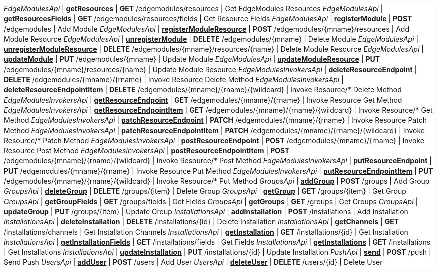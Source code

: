*EdgeModulesApi* | [**getResources**](docs/EdgeModulesApi.md#getresources) | **GET** /edgemodules/resources | Get EdgeModules Resources
*EdgeModulesApi* | [**getResourcesFields**](docs/EdgeModulesApi.md#getresourcesfields) | **GET** /edgemodules/resources/fields | Get Resource Fields
*EdgeModulesApi* | [**registerModule**](docs/EdgeModulesApi.md#registermodule) | **POST** /edgemodules | Add Module
*EdgeModulesApi* | [**registerModuleResource**](docs/EdgeModulesApi.md#registermoduleresource) | **POST** /edgemodules/{mname}/resources | Add Module Resource
*EdgeModulesApi* | [**unregisterModule**](docs/EdgeModulesApi.md#unregistermodule) | **DELETE** /edgemodules/{mname} | Delete Module
*EdgeModulesApi* | [**unregisterModuleResource**](docs/EdgeModulesApi.md#unregistermoduleresource) | **DELETE** /edgemodules/{mname}/resources/{name} | Delete Module Resource
*EdgeModulesApi* | [**updateModule**](docs/EdgeModulesApi.md#updatemodule) | **PUT** /edgemodules/{mname} | Update Module
*EdgeModulesApi* | [**updateModuleResource**](docs/EdgeModulesApi.md#updatemoduleresource) | **PUT** /edgemodules/{mname}/resources/{name} | Update Module Resource
*EdgeModulesInvokersApi* | [**deleteResourceEndpoint**](docs/EdgeModulesInvokersApi.md#deleteresourceendpoint) | **DELETE** /edgemodules/{mname}/{rname} | Invoke Resource Delete Method
*EdgeModulesInvokersApi* | [**deleteResourceEndpointItem**](docs/EdgeModulesInvokersApi.md#deleteresourceendpointitem) | **DELETE** /edgemodules/{mname}/{rname}/{wildcard} | Invoke Resource/* Delete Method
*EdgeModulesInvokersApi* | [**getResourceEndpoint**](docs/EdgeModulesInvokersApi.md#getresourceendpoint) | **GET** /edgemodules/{mname}/{rname} | Invoke Resource Get Method
*EdgeModulesInvokersApi* | [**getResourceEndpointItem**](docs/EdgeModulesInvokersApi.md#getresourceendpointitem) | **GET** /edgemodules/{mname}/{rname}/{wildcard} | Invoke Resource/* Get Method
*EdgeModulesInvokersApi* | [**patchResourceEndpoint**](docs/EdgeModulesInvokersApi.md#patchresourceendpoint) | **PATCH** /edgemodules/{mname}/{rname} | Invoke Resource Patch Method
*EdgeModulesInvokersApi* | [**patchResourceEndpointItem**](docs/EdgeModulesInvokersApi.md#patchresourceendpointitem) | **PATCH** /edgemodules/{mname}/{rname}/{wildcard} | Invoke Resource/* Patch Method
*EdgeModulesInvokersApi* | [**postResourceEndpoint**](docs/EdgeModulesInvokersApi.md#postresourceendpoint) | **POST** /edgemodules/{mname}/{rname} | Invoke Resource Post Method
*EdgeModulesInvokersApi* | [**postResourceEndpointItem**](docs/EdgeModulesInvokersApi.md#postresourceendpointitem) | **POST** /edgemodules/{mname}/{rname}/{wildcard} | Invoke Resource/* Post Method
*EdgeModulesInvokersApi* | [**putResourceEndpoint**](docs/EdgeModulesInvokersApi.md#putresourceendpoint) | **PUT** /edgemodules/{mname}/{rname} | Invoke Resource Put Method
*EdgeModulesInvokersApi* | [**putResourceEndpointItem**](docs/EdgeModulesInvokersApi.md#putresourceendpointitem) | **PUT** /edgemodules/{mname}/{rname}/{wildcard} | Invoke Resource/* Put Method
*GroupsApi* | [**addGroup**](docs/GroupsApi.md#addgroup) | **POST** /groups | Add Group
*GroupsApi* | [**deleteGroup**](docs/GroupsApi.md#deletegroup) | **DELETE** /groups/{item} | Delete Group
*GroupsApi* | [**getGroup**](docs/GroupsApi.md#getgroup) | **GET** /groups/{item} | Get Group
*GroupsApi* | [**getGroupFields**](docs/GroupsApi.md#getgroupfields) | **GET** /groups/fields | Get Fields
*GroupsApi* | [**getGroups**](docs/GroupsApi.md#getgroups) | **GET** /groups | Get Groups
*GroupsApi* | [**updateGroup**](docs/GroupsApi.md#updategroup) | **PUT** /groups/{item} | Update Group
*InstallationsApi* | [**addInstallation**](docs/InstallationsApi.md#addinstallation) | **POST** /installations | Add Installation
*InstallationsApi* | [**deleteInstallation**](docs/InstallationsApi.md#deleteinstallation) | **DELETE** /installations/{id} | Delete Installation
*InstallationsApi* | [**getChannels**](docs/InstallationsApi.md#getchannels) | **GET** /installations/channels | Get Installation Channels
*InstallationsApi* | [**getInstallation**](docs/InstallationsApi.md#getinstallation) | **GET** /installations/{id} | Get Installation
*InstallationsApi* | [**getInstallationFields**](docs/InstallationsApi.md#getinstallationfields) | **GET** /installations/fields | Get Fields
*InstallationsApi* | [**getInstallations**](docs/InstallationsApi.md#getinstallations) | **GET** /installations | Get Installations
*InstallationsApi* | [**updateInstallation**](docs/InstallationsApi.md#updateinstallation) | **PUT** /installations/{id} | Update Installation
*PushApi* | [**send**](docs/PushApi.md#send) | **POST** /push | Send Push
*UsersApi* | [**addUser**](docs/UsersApi.md#adduser) | **POST** /users | Add User
*UsersApi* | [**deleteUser**](docs/UsersApi.md#deleteuser) | **DELETE** /users/{id} | Delete User